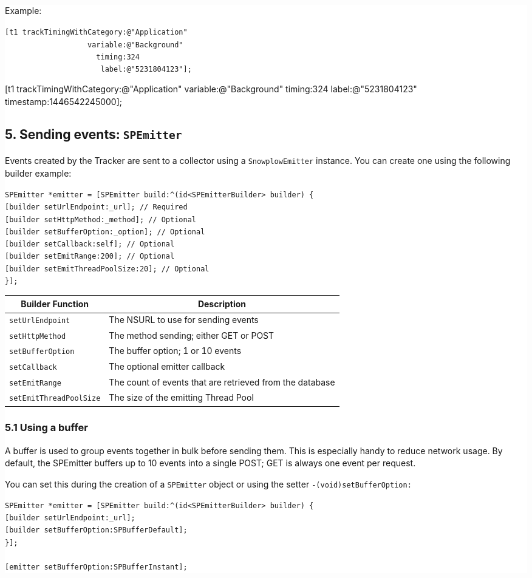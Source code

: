 Example:

```objc
[t1 trackTimingWithCategory:@"Application"
                   variable:@"Background"
                     timing:324
                      label:@"5231804123"];

```

[t1 trackTimingWithCategory:@"Application" variable:@"Background" timing:324 label:@"5231804123" timestamp:1446542245000];

## 5. Sending events: `SPEmitter`

Events created by the Tracker are sent to a collector using a `SnowplowEmitter` instance. You can create one using the following builder example:

```objc
SPEmitter *emitter = [SPEmitter build:^(id<SPEmitterBuilder> builder) {
[builder setUrlEndpoint:_url]; // Required
[builder setHttpMethod:_method]; // Optional
[builder setBufferOption:_option]; // Optional
[builder setCallback:self]; // Optional
[builder setEmitRange:200]; // Optional
[builder setEmitThreadPoolSize:20]; // Optional 
}];
```

| **Builder Function** | **Description** |
| --- | --- |
| `setUrlEndpoint` | The NSURL to use for sending events |
| `setHttpMethod` | The method sending; either GET or POST |
| `setBufferOption` | The buffer option; 1 or 10 events |
| `setCallback` | The optional emitter callback |
| `setEmitRange` | The count of events that are retrieved from the database |
| `setEmitThreadPoolSize` | The size of the emitting Thread Pool |

### 5.1 Using a buffer

A buffer is used to group events together in bulk before sending them. This is especially handy to reduce network usage. By default, the SPEmitter buffers up to 10 events into a single POST; GET is always one event per request.

You can set this during the creation of a `SPEmitter` object or using the setter `-(void)setBufferOption:`

```objc
SPEmitter *emitter = [SPEmitter build:^(id<SPEmitterBuilder> builder) {
[builder setUrlEndpoint:_url];
[builder setBufferOption:SPBufferDefault]; 
}];

[emitter setBufferOption:SPBufferInstant];
```

